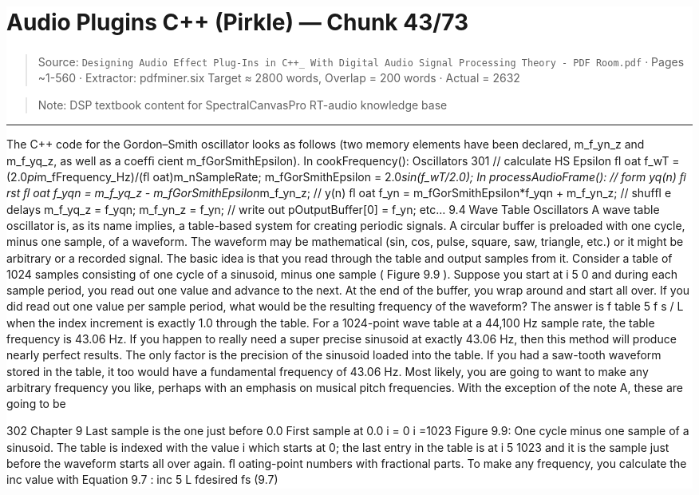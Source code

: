 # Audio Plugins C++ (Pirkle) — Chunk 43/73

> Source: `Designing Audio Effect Plug-Ins in C++_ With Digital Audio Signal Processing Theory - PDF Room.pdf` · Pages ~1-560 · Extractor: pdfminer.six
> Target ≈ 2800 words, Overlap = 200 words · Actual = 2632

> Note: DSP textbook content for SpectralCanvasPro RT-audio knowledge base

---
The C++ code for the Gordon–Smith oscillator looks as follows (two memory elements have
been declared, m_f_yn_z and m_f_yq_z, as well as a coefﬁ cient m_fGorSmithEpsilon). In
cookFrequency():
Oscillators  301
  // calculate HS Epsilon
   ﬂ oat f_wT = (2.0*pi*m_fFrequency_Hz)/(ﬂ oat)m_nSampleRate;
   m_fGorSmithEpsilon = 2.0*sin(f_wT/2.0);
 In processAudioFrame():
    // form yq(n) ﬁ rst
     ﬂ oat f_yqn = m_f_yq_z - m_fGorSmithEpsilon*m_f_yn_z;
    // y(n)
     ﬂ oat f_yn = m_fGorSmithEpsilon*f_yqn + m_f_yn_z;
    // shufﬂ e delays
     m_f_yq_z = f_yqn;
     m_f_yn_z = f_yn;
    // write out
     pOutputBuffer[0] = f_yn;
     etc…
   9.4    Wave Table Oscillators
 A wave table oscillator is, as its name implies, a table-based system for creating periodic
signals. A circular buffer is preloaded with one cycle, minus one sample, of a waveform.
The waveform may be mathematical (sin, cos, pulse, square, saw, triangle, etc.) or it might
be arbitrary or a recorded signal. The basic idea is that you read through the table and output
samples from it. Consider a table of 1024 samples consisting of one cycle of a sinusoid,
minus one sample ( Figure 9.9 ).
 Suppose you start at  i  5 0 and during each sample period, you read out one value and
advance to the next. At the end of the buffer, you wrap around and start all over. If you
did read out one value per sample period, what would be the resulting frequency of the
waveform?
 The answer is  f  table  5  f  s / L  when the index increment is exactly 1.0 through the table. For a
1024-point wave table at a 44,100 Hz sample rate, the table frequency is 43.06 Hz. If you
happen to really need a super precise sinusoid at exactly 43.06 Hz, then this method will
produce nearly perfect results. The only factor is the precision of the sinusoid loaded into the
table. If you had a saw-tooth waveform stored in the table, it too would have a fundamental
frequency of 43.06 Hz.
 Most likely, you are going to want to make any arbitrary frequency you like, perhaps with an
emphasis on musical pitch frequencies. With the exception of the note A, these are going to be

302  Chapter 9
Last sample is the
one just before 0.0
First sample  at 0.0
i = 0
i  =1023
 Figure 9.9:    One cycle minus one sample of a sinusoid. The table is indexed with the
value  i  which starts at 0; the last entry in the table is at  i  5 1023 and it is the
sample just before the waveform starts all over again.
ﬂ oating-point numbers with fractional parts. To make any frequency, you calculate the  inc
value with  Equation 9.7 :
  inc 5 L
fdesired
fs
(9.7)